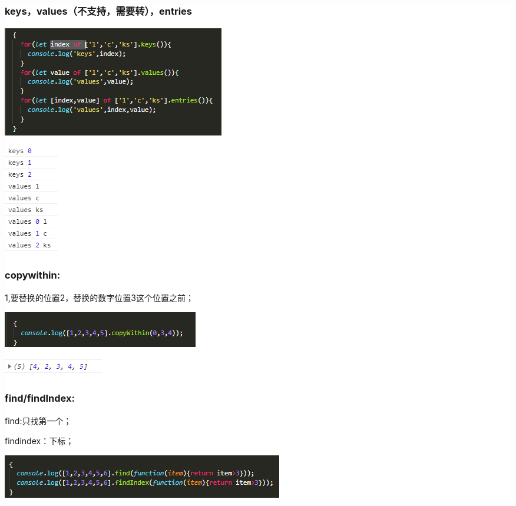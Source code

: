 
### keys，values（不支持，需要转），entries

![1555231372541](1555231372541.png)

![1555231383861](1555231383861.png)

### copywithin:

1,要替换的位置2，替换的数字位置3这个位置之前；

![1555231583442](1555231583442.png)

![1555231605930](1555231605930.png)

### find/findIndex:

find:只找第一个；

findindex：下标；



![1555231745139](1555231745139.png)
